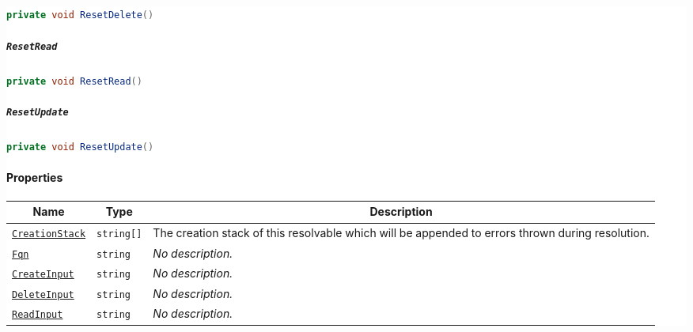 ```csharp
private void ResetDelete()
```

##### `ResetRead` <a name="ResetRead" id="@cdktf/provider-azurerm.dataFactoryLinkedServiceOdbc.DataFactoryLinkedServiceOdbcTimeoutsOutputReference.resetRead"></a>

```csharp
private void ResetRead()
```

##### `ResetUpdate` <a name="ResetUpdate" id="@cdktf/provider-azurerm.dataFactoryLinkedServiceOdbc.DataFactoryLinkedServiceOdbcTimeoutsOutputReference.resetUpdate"></a>

```csharp
private void ResetUpdate()
```


#### Properties <a name="Properties" id="Properties"></a>

| **Name** | **Type** | **Description** |
| --- | --- | --- |
| <code><a href="#@cdktf/provider-azurerm.dataFactoryLinkedServiceOdbc.DataFactoryLinkedServiceOdbcTimeoutsOutputReference.property.creationStack">CreationStack</a></code> | <code>string[]</code> | The creation stack of this resolvable which will be appended to errors thrown during resolution. |
| <code><a href="#@cdktf/provider-azurerm.dataFactoryLinkedServiceOdbc.DataFactoryLinkedServiceOdbcTimeoutsOutputReference.property.fqn">Fqn</a></code> | <code>string</code> | *No description.* |
| <code><a href="#@cdktf/provider-azurerm.dataFactoryLinkedServiceOdbc.DataFactoryLinkedServiceOdbcTimeoutsOutputReference.property.createInput">CreateInput</a></code> | <code>string</code> | *No description.* |
| <code><a href="#@cdktf/provider-azurerm.dataFactoryLinkedServiceOdbc.DataFactoryLinkedServiceOdbcTimeoutsOutputReference.property.deleteInput">DeleteInput</a></code> | <code>string</code> | *No description.* |
| <code><a href="#@cdktf/provider-azurerm.dataFactoryLinkedServiceOdbc.DataFactoryLinkedServiceOdbcTimeoutsOutputReference.property.readInput">ReadInput</a></code> | <code>string</code> | *No description.* |
